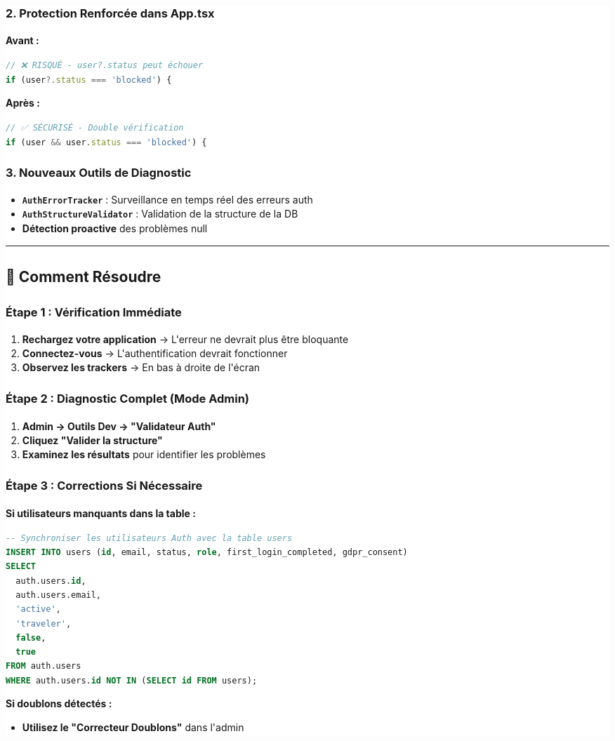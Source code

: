 ### 2. **Protection Renforcée dans App.tsx**

**Avant :**
```typescript
// ❌ RISQUÉ - user?.status peut échouer
if (user?.status === 'blocked') {
```

**Après :**
```typescript
// ✅ SÉCURISÉ - Double vérification
if (user && user.status === 'blocked') {
```

### 3. **Nouveaux Outils de Diagnostic**

- **`AuthErrorTracker`** : Surveillance en temps réel des erreurs auth
- **`AuthStructureValidator`** : Validation de la structure de la DB
- **Détection proactive** des problèmes null

---

## 🚀 Comment Résoudre

### **Étape 1 : Vérification Immédiate**
1. **Rechargez votre application** → L'erreur ne devrait plus être bloquante
2. **Connectez-vous** → L'authentification devrait fonctionner
3. **Observez les trackers** → En bas à droite de l'écran

### **Étape 2 : Diagnostic Complet (Mode Admin)**
1. **Admin → Outils Dev → "Validateur Auth"**
2. **Cliquez "Valider la structure"**
3. **Examinez les résultats** pour identifier les problèmes

### **Étape 3 : Corrections Si Nécessaire**

**Si utilisateurs manquants dans la table :**
```sql
-- Synchroniser les utilisateurs Auth avec la table users
INSERT INTO users (id, email, status, role, first_login_completed, gdpr_consent)
SELECT 
  auth.users.id,
  auth.users.email,
  'active',
  'traveler',
  false,
  true
FROM auth.users
WHERE auth.users.id NOT IN (SELECT id FROM users);
```

**Si doublons détectés :**
- **Utilisez le "Correcteur Doublons"** dans l'admin
